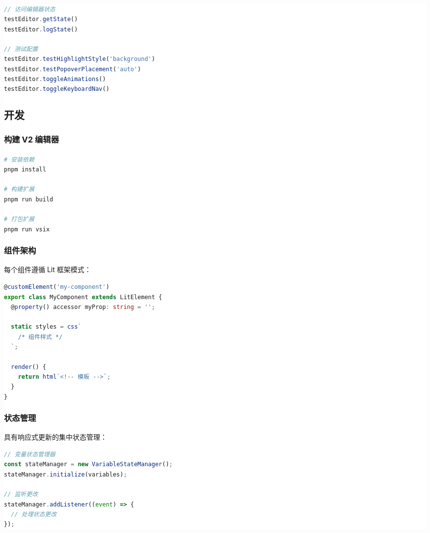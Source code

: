 ```javascript
// 访问编辑器状态
testEditor.getState()
testEditor.logState()

// 测试配置
testEditor.testHighlightStyle('background')
testEditor.testPopoverPlacement('auto')
testEditor.toggleAnimations()
testEditor.toggleKeyboardNav()
```

## 开发

### 构建 V2 编辑器

```bash
# 安装依赖
pnpm install

# 构建扩展
pnpm run build

# 打包扩展
pnpm run vsix
```

### 组件架构

每个组件遵循 Lit 框架模式：

```typescript
@customElement('my-component')
export class MyComponent extends LitElement {
  @property() accessor myProp: string = '';

  static styles = css`
    /* 组件样式 */
  `;

  render() {
    return html`<!-- 模板 -->`;
  }
}
```

### 状态管理

具有响应式更新的集中状态管理：

```typescript
// 变量状态管理器
const stateManager = new VariableStateManager();
stateManager.initialize(variables);

// 监听更改
stateManager.addListener((event) => {
  // 处理状态更改
});
```
